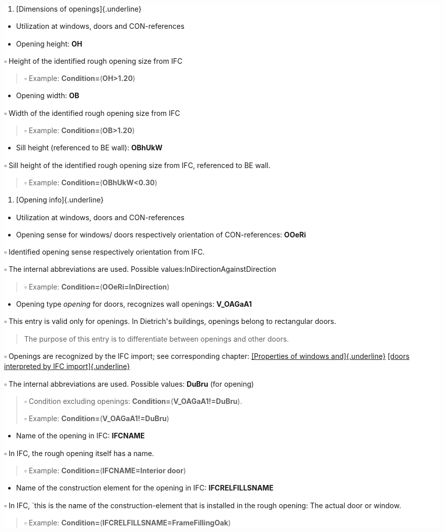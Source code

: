 1.  [Dimensions of openings]{.underline}

-   Utilization at windows, doors and CON-references

-   Opening height: **OH**

▫ Height of the identified rough opening size from IFC

> ▫ Example: **Condition=**(**OH\>1.20**)

-   Opening width: **OB**

▫ Width of the identified rough opening size from IFC

> ▫ Example: **Condition=**(**OB\>1.20**)

-   Sill height (referenced to BE wall): **OBhUkW**

▫ Sill height of the identified rough opening size from IFC, referenced to BE wall.

> ▫ Example: **Condition=**(**OBhUkW\<0.30**)

1.  [Opening info]{.underline}

-   Utilization at windows, doors and CON-references

-   Opening sense for windows/ doors respectively orientation of CON-references: **OOeRi**

▫ Identified opening sense respectively orientation from IFC.

▫ The internal abbreviations are used. Possible values:InDirectionAgainstDirection

> ▫ Example: **Condition=**(**OOeRi=InDirection**)

-   Opening type *opening* for doors, recognizes wall openings: **V_OAGaA1**

▫ This entry is valid only for openings. In Dietrich\'s buildings, openings belong to rectangular doors.

> The purpose of this entry is to differentiate between openings and other doors.

▫ Openings are recognized by the IFC import; see corresponding chapter: [[Properties of windows and]{.underline}](#properties-of-windows-and-doors-that-can-be-interpreted-by-the-import) [[doors interpreted by IFC import]{.underline}](#properties-of-windows-and-doors-that-can-be-interpreted-by-the-import)

▫ The internal abbreviations are used. Possible values: **DuBru** (for opening)

> ▫ Condition excluding openings: **Condition=**(**V_OAGaA1!=DuBru**).
>
> ▫ Example: **Condition=**(**V_OAGaA1!=DuBru**)

-   Name of the opening in IFC: **IFCNAME**

▫ In IFC, the rough opening itself has a name.

> ▫ Example: **Condition=**(**IFCNAME=Interior door**)

-   Name of the construction element for the opening in IFC: **IFCRELFILLSNAME**

▫ In IFC, ´this is the name of the construction-element that is installed in the rough opening: The actual door or window.

> ▫ Example: **Condition=**(**IFCRELFILLSNAME=FrameFillingOak**)
